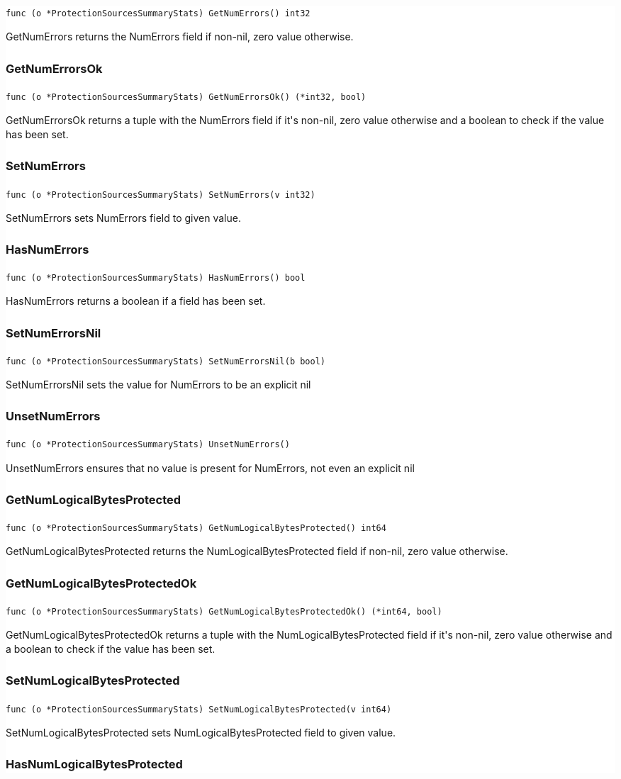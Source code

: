 `func (o *ProtectionSourcesSummaryStats) GetNumErrors() int32`

GetNumErrors returns the NumErrors field if non-nil, zero value otherwise.

### GetNumErrorsOk

`func (o *ProtectionSourcesSummaryStats) GetNumErrorsOk() (*int32, bool)`

GetNumErrorsOk returns a tuple with the NumErrors field if it's non-nil, zero value otherwise
and a boolean to check if the value has been set.

### SetNumErrors

`func (o *ProtectionSourcesSummaryStats) SetNumErrors(v int32)`

SetNumErrors sets NumErrors field to given value.

### HasNumErrors

`func (o *ProtectionSourcesSummaryStats) HasNumErrors() bool`

HasNumErrors returns a boolean if a field has been set.

### SetNumErrorsNil

`func (o *ProtectionSourcesSummaryStats) SetNumErrorsNil(b bool)`

 SetNumErrorsNil sets the value for NumErrors to be an explicit nil

### UnsetNumErrors
`func (o *ProtectionSourcesSummaryStats) UnsetNumErrors()`

UnsetNumErrors ensures that no value is present for NumErrors, not even an explicit nil
### GetNumLogicalBytesProtected

`func (o *ProtectionSourcesSummaryStats) GetNumLogicalBytesProtected() int64`

GetNumLogicalBytesProtected returns the NumLogicalBytesProtected field if non-nil, zero value otherwise.

### GetNumLogicalBytesProtectedOk

`func (o *ProtectionSourcesSummaryStats) GetNumLogicalBytesProtectedOk() (*int64, bool)`

GetNumLogicalBytesProtectedOk returns a tuple with the NumLogicalBytesProtected field if it's non-nil, zero value otherwise
and a boolean to check if the value has been set.

### SetNumLogicalBytesProtected

`func (o *ProtectionSourcesSummaryStats) SetNumLogicalBytesProtected(v int64)`

SetNumLogicalBytesProtected sets NumLogicalBytesProtected field to given value.

### HasNumLogicalBytesProtected
